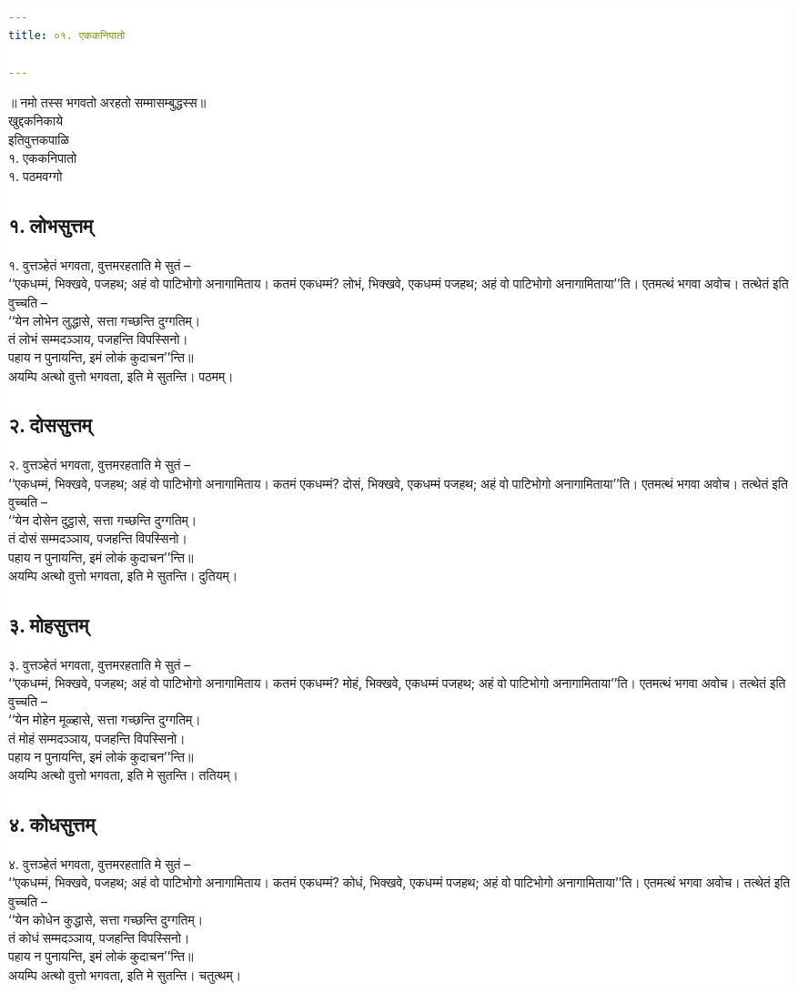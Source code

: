 ```yaml
---
title: ०१. एककनिपातो

---
```

॥ नमो तस्स भगवतो अरहतो सम्मासम्बुद्धस्स॥  
खुद्दकनिकाये  
इतिवुत्तकपाळि  
१. एककनिपातो  
१. पठमवग्गो  


## १. लोभसुत्तम्

१. वुत्तञ्हेतं भगवता, वुत्तमरहताति मे सुतं –  
‘‘एकधम्मं, भिक्खवे, पजहथ; अहं वो पाटिभोगो अनागामिताय। कतमं एकधम्मं? लोभं, भिक्खवे, एकधम्मं पजहथ; अहं वो पाटिभोगो अनागामिताया’’ति। एतमत्थं भगवा अवोच। तत्थेतं इति वुच्चति –  
‘‘येन लोभेन लुद्धासे, सत्ता गच्छन्ति दुग्गतिम्।  
तं लोभं सम्मदञ्ञाय, पजहन्ति विपस्सिनो।  
पहाय न पुनायन्ति, इमं लोकं कुदाचन’’न्ति॥  
अयम्पि अत्थो वुत्तो भगवता, इति मे सुतन्ति। पठमम्।  


## २. दोससुत्तम्

२. वुत्तञ्हेतं भगवता, वुत्तमरहताति मे सुतं –  
‘‘एकधम्मं, भिक्खवे, पजहथ; अहं वो पाटिभोगो अनागामिताय। कतमं एकधम्मं? दोसं, भिक्खवे, एकधम्मं पजहथ; अहं वो पाटिभोगो अनागामिताया’’ति। एतमत्थं भगवा अवोच। तत्थेतं इति वुच्चति –  
‘‘येन दोसेन दुट्ठासे, सत्ता गच्छन्ति दुग्गतिम्।  
तं दोसं सम्मदञ्ञाय, पजहन्ति विपस्सिनो।  
पहाय न पुनायन्ति, इमं लोकं कुदाचन’’न्ति॥  
अयम्पि अत्थो वुत्तो भगवता, इति मे सुतन्ति। दुतियम्।  


## ३. मोहसुत्तम्

३. वुत्तञ्हेतं भगवता, वुत्तमरहताति मे सुतं –  
‘‘एकधम्मं, भिक्खवे, पजहथ; अहं वो पाटिभोगो अनागामिताय। कतमं एकधम्मं? मोहं, भिक्खवे, एकधम्मं पजहथ; अहं वो पाटिभोगो अनागामिताया’’ति। एतमत्थं भगवा अवोच। तत्थेतं इति वुच्चति –  
‘‘येन मोहेन मूळ्हासे, सत्ता गच्छन्ति दुग्गतिम्।  
तं मोहं सम्मदञ्ञाय, पजहन्ति विपस्सिनो।  
पहाय न पुनायन्ति, इमं लोकं कुदाचन’’न्ति॥  
अयम्पि अत्थो वुत्तो भगवता, इति मे सुतन्ति। ततियम्।  


## ४. कोधसुत्तम्

४. वुत्तञ्हेतं भगवता, वुत्तमरहताति मे सुतं –  
‘‘एकधम्मं, भिक्खवे, पजहथ; अहं वो पाटिभोगो अनागामिताय। कतमं एकधम्मं? कोधं, भिक्खवे, एकधम्मं पजहथ; अहं वो पाटिभोगो अनागामिताया’’ति। एतमत्थं भगवा अवोच। तत्थेतं इति वुच्चति –  
‘‘येन कोधेन कुद्धासे, सत्ता गच्छन्ति दुग्गतिम्।  
तं कोधं सम्मदञ्ञाय, पजहन्ति विपस्सिनो।  
पहाय न पुनायन्ति, इमं लोकं कुदाचन’’न्ति॥  
अयम्पि अत्थो वुत्तो भगवता, इति मे सुतन्ति। चतुत्थम्।  
